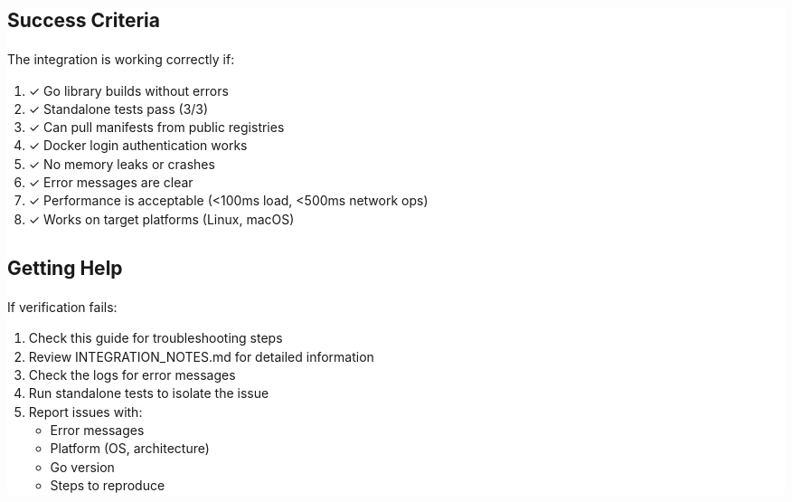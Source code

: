 ## Success Criteria

The integration is working correctly if:

1. ✓ Go library builds without errors
2. ✓ Standalone tests pass (3/3)
3. ✓ Can pull manifests from public registries
4. ✓ Docker login authentication works
5. ✓ No memory leaks or crashes
6. ✓ Error messages are clear
7. ✓ Performance is acceptable (<100ms load, <500ms network ops)
8. ✓ Works on target platforms (Linux, macOS)

## Getting Help

If verification fails:

1. Check this guide for troubleshooting steps
2. Review INTEGRATION_NOTES.md for detailed information
3. Check the logs for error messages
4. Run standalone tests to isolate the issue
5. Report issues with:
   - Error messages
   - Platform (OS, architecture)
   - Go version
   - Steps to reproduce
